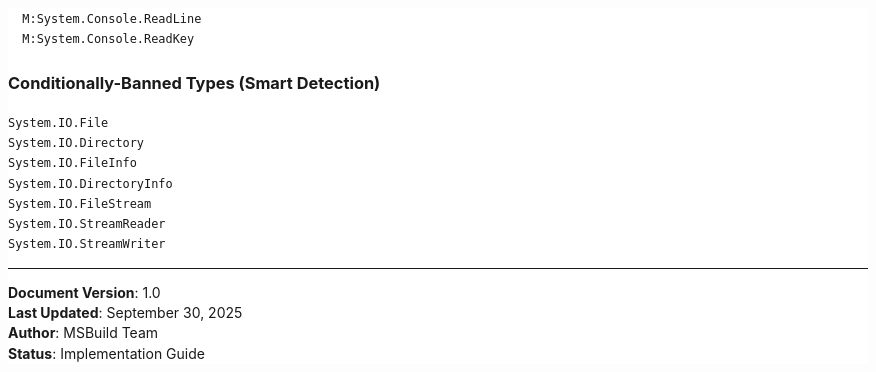 ```
  M:System.Console.ReadLine
  M:System.Console.ReadKey
```

### Conditionally-Banned Types (Smart Detection)

```
System.IO.File
System.IO.Directory
System.IO.FileInfo
System.IO.DirectoryInfo
System.IO.FileStream
System.IO.StreamReader
System.IO.StreamWriter
```

---

**Document Version**: 1.0  
**Last Updated**: September 30, 2025  
**Author**: MSBuild Team  
**Status**: Implementation Guide
